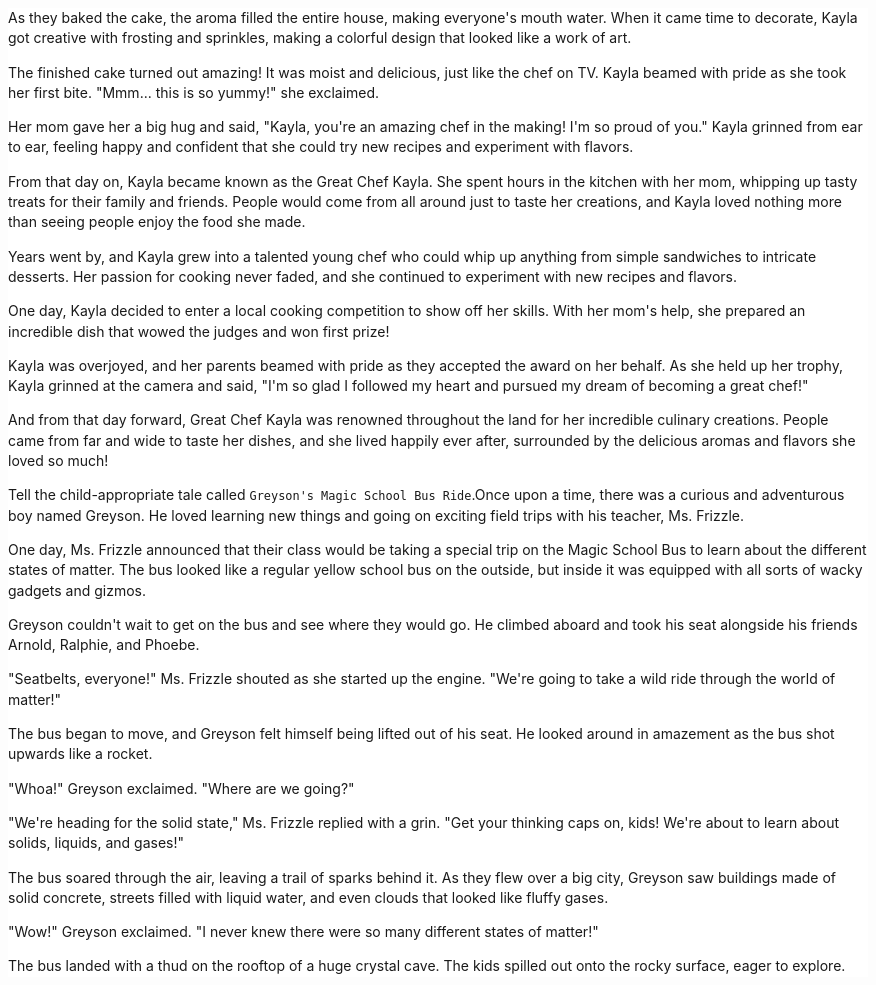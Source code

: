As they baked the cake, the aroma filled the entire house, making everyone's mouth water. When it came time to decorate, Kayla got creative with frosting and sprinkles, making a colorful design that looked like a work of art.

The finished cake turned out amazing! It was moist and delicious, just like the chef on TV. Kayla beamed with pride as she took her first bite. "Mmm... this is so yummy!" she exclaimed.

Her mom gave her a big hug and said, "Kayla, you're an amazing chef in the making! I'm so proud of you." Kayla grinned from ear to ear, feeling happy and confident that she could try new recipes and experiment with flavors.

From that day on, Kayla became known as the Great Chef Kayla. She spent hours in the kitchen with her mom, whipping up tasty treats for their family and friends. People would come from all around just to taste her creations, and Kayla loved nothing more than seeing people enjoy the food she made.

Years went by, and Kayla grew into a talented young chef who could whip up anything from simple sandwiches to intricate desserts. Her passion for cooking never faded, and she continued to experiment with new recipes and flavors.

One day, Kayla decided to enter a local cooking competition to show off her skills. With her mom's help, she prepared an incredible dish that wowed the judges and won first prize!

Kayla was overjoyed, and her parents beamed with pride as they accepted the award on her behalf. As she held up her trophy, Kayla grinned at the camera and said, "I'm so glad I followed my heart and pursued my dream of becoming a great chef!"

And from that day forward, Great Chef Kayla was renowned throughout the land for her incredible culinary creations. People came from far and wide to taste her dishes, and she lived happily ever after, surrounded by the delicious aromas and flavors she loved so much!<end>

Tell the child-appropriate tale called `Greyson's Magic School Bus Ride`.<start>Once upon a time, there was a curious and adventurous boy named Greyson. He loved learning new things and going on exciting field trips with his teacher, Ms. Frizzle.

One day, Ms. Frizzle announced that their class would be taking a special trip on the Magic School Bus to learn about the different states of matter. The bus looked like a regular yellow school bus on the outside, but inside it was equipped with all sorts of wacky gadgets and gizmos.

Greyson couldn't wait to get on the bus and see where they would go. He climbed aboard and took his seat alongside his friends Arnold, Ralphie, and Phoebe.

"Seatbelts, everyone!" Ms. Frizzle shouted as she started up the engine. "We're going to take a wild ride through the world of matter!"

The bus began to move, and Greyson felt himself being lifted out of his seat. He looked around in amazement as the bus shot upwards like a rocket.

"Whoa!" Greyson exclaimed. "Where are we going?"

"We're heading for the solid state," Ms. Frizzle replied with a grin. "Get your thinking caps on, kids! We're about to learn about solids, liquids, and gases!"

The bus soared through the air, leaving a trail of sparks behind it. As they flew over a big city, Greyson saw buildings made of solid concrete, streets filled with liquid water, and even clouds that looked like fluffy gases.

"Wow!" Greyson exclaimed. "I never knew there were so many different states of matter!"

The bus landed with a thud on the rooftop of a huge crystal cave. The kids spilled out onto the rocky surface, eager to explore.
